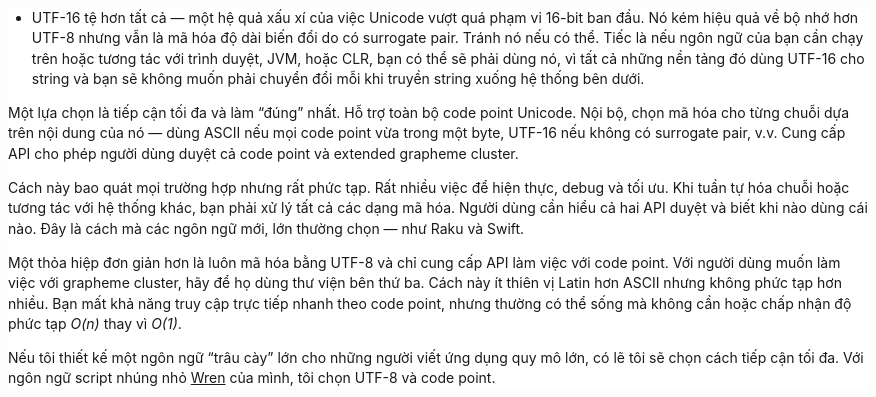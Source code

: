 *   UTF-16 tệ hơn tất cả — một hệ quả xấu xí của việc Unicode vượt quá phạm vi 16-bit ban đầu. Nó kém hiệu quả về bộ nhớ hơn UTF-8 nhưng vẫn là mã hóa độ dài biến đổi do có surrogate pair. Tránh nó nếu có thể. Tiếc là nếu ngôn ngữ của bạn cần chạy trên hoặc tương tác với trình duyệt, JVM, hoặc CLR, bạn có thể sẽ phải dùng nó, vì tất cả những nền tảng đó dùng UTF-16 cho string và bạn sẽ không muốn phải chuyển đổi mỗi khi truyền string xuống hệ thống bên dưới.

Một lựa chọn là tiếp cận tối đa và làm “đúng” nhất. Hỗ trợ toàn bộ code point Unicode. Nội bộ, chọn mã hóa cho từng chuỗi dựa trên nội dung của nó — dùng ASCII nếu mọi code point vừa trong một byte, UTF-16 nếu không có surrogate pair, v.v. Cung cấp API cho phép người dùng duyệt cả code point và extended grapheme cluster.

Cách này bao quát mọi trường hợp nhưng rất phức tạp. Rất nhiều việc để hiện thực, debug và tối ưu. Khi tuần tự hóa chuỗi hoặc tương tác với hệ thống khác, bạn phải xử lý tất cả các dạng mã hóa. Người dùng cần hiểu cả hai API duyệt và biết khi nào dùng cái nào. Đây là cách mà các ngôn ngữ mới, lớn thường chọn — như Raku và Swift.

Một thỏa hiệp đơn giản hơn là luôn mã hóa bằng UTF-8 và chỉ cung cấp API làm việc với code point. Với người dùng muốn làm việc với grapheme cluster, hãy để họ dùng thư viện bên thứ ba. Cách này ít thiên vị Latin hơn ASCII nhưng không phức tạp hơn nhiều. Bạn mất khả năng truy cập trực tiếp nhanh theo code point, nhưng thường có thể sống mà không cần hoặc chấp nhận độ phức tạp *O(n)* thay vì *O(1)*.

Nếu tôi thiết kế một ngôn ngữ “trâu cày” lớn cho những người viết ứng dụng quy mô lớn, có lẽ tôi sẽ chọn cách tiếp cận tối đa. Với ngôn ngữ script nhúng nhỏ [Wren](http://wren.io) của mình, tôi chọn UTF-8 và code point.

</div>